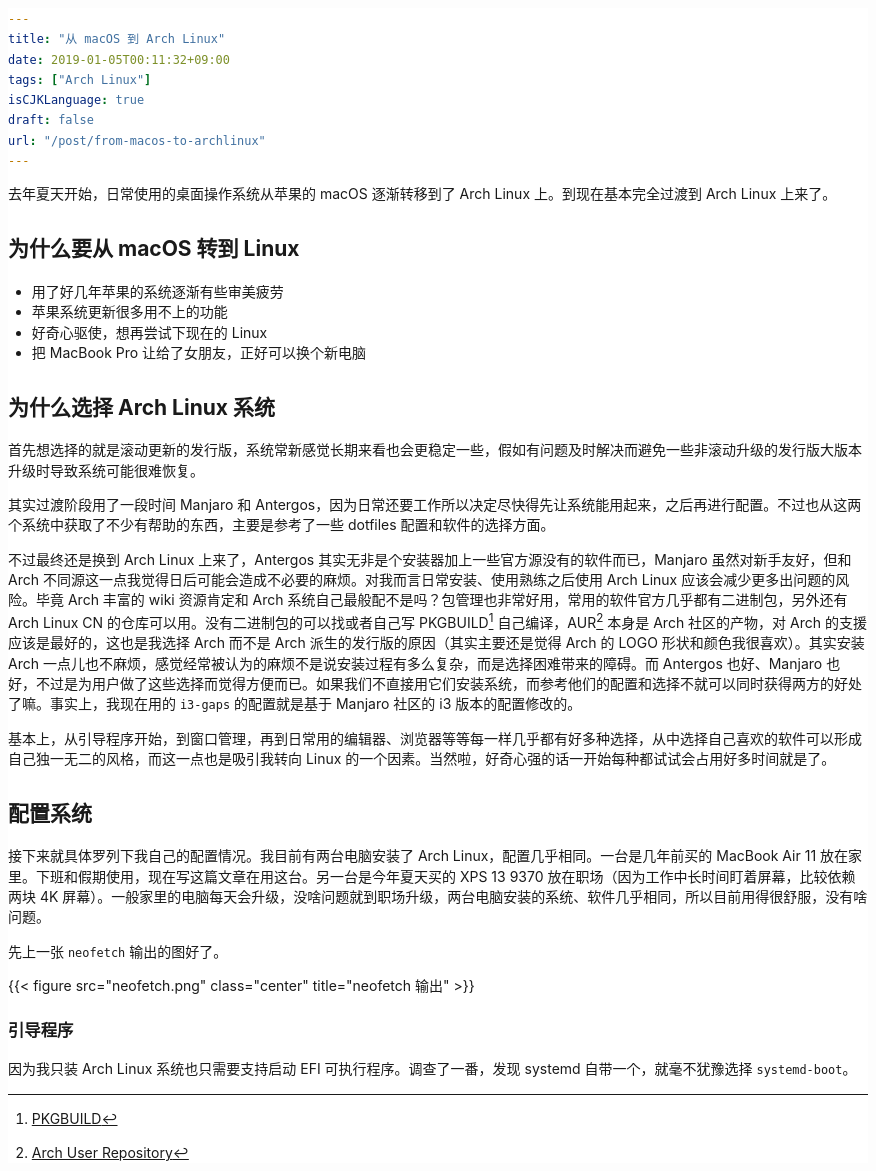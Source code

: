 ```yaml
---
title: "从 macOS 到 Arch Linux"
date: 2019-01-05T00:11:32+09:00
tags: ["Arch Linux"]
isCJKLanguage: true
draft: false
url: "/post/from-macos-to-archlinux"
---
```


去年夏天开始，日常使用的桌面操作系统从苹果的 macOS 逐渐转移到了 Arch Linux 上。到现在基本完全过渡到 Arch Linux 上来了。

## 为什么要从 macOS 转到 Linux

- 用了好几年苹果的系统逐渐有些审美疲劳
- 苹果系统更新很多用不上的功能
- 好奇心驱使，想再尝试下现在的 Linux
- 把 MacBook Pro 让给了女朋友，正好可以换个新电脑



## 为什么选择 Arch Linux 系统

首先想选择的就是滚动更新的发行版，系统常新感觉长期来看也会更稳定一些，假如有问题及时解决而避免一些非滚动升级的发行版大版本升级时导致系统可能很难恢复。

其实过渡阶段用了一段时间 Manjaro 和 Antergos，因为日常还要工作所以决定尽快得先让系统能用起来，之后再进行配置。不过也从这两个系统中获取了不少有帮助的东西，主要是参考了一些 dotfiles 配置和软件的选择方面。

不过最终还是换到 Arch Linux 上来了，Antergos 其实无非是个安装器加上一些官方源没有的软件而已，Manjaro 虽然对新手友好，但和 Arch 不同源这一点我觉得日后可能会造成不必要的麻烦。对我而言日常安装、使用熟练之后使用 Arch Linux 应该会减少更多出问题的风险。毕竟 Arch 丰富的 wiki 资源肯定和 Arch 系统自己最般配不是吗？包管理也非常好用，常用的软件官方几乎都有二进制包，另外还有 Arch Linux CN 的仓库可以用。没有二进制包的可以找或者自己写 PKGBUILD[^PKGBUILD] 自己编译，AUR[^AUR] 本身是 Arch 社区的产物，对 Arch 的支援应该是最好的，这也是我选择 Arch 而不是 Arch 派生的发行版的原因（其实主要还是觉得 Arch 的 LOGO 形状和颜色我很喜欢）。其实安装 Arch 一点儿也不麻烦，感觉经常被认为的麻烦不是说安装过程有多么复杂，而是选择困难带来的障碍。而 Antergos 也好、Manjaro 也好，不过是为用户做了这些选择而觉得方便而已。如果我们不直接用它们安装系统，而参考他们的配置和选择不就可以同时获得两方的好处了嘛。事实上，我现在用的 `i3-gaps` 的配置就是基于 Manjaro 社区的 i3 版本的配置修改的。

基本上，从引导程序开始，到窗口管理，再到日常用的编辑器、浏览器等等每一样几乎都有好多种选择，从中选择自己喜欢的软件可以形成自己独一无二的风格，而这一点也是吸引我转向 Linux 的一个因素。当然啦，好奇心强的话一开始每种都试试会占用好多时间就是了。

[^AUR]: [Arch User Repository](https://wiki.archlinux.org/index.php/Arch_User_Repository)
[^PKGBUILD]: [PKGBUILD](https://wiki.archlinux.org/index.php/PKGBUILD)

## 配置系统

接下来就具体罗列下我自己的配置情况。我目前有两台电脑安装了 Arch Linux，配置几乎相同。一台是几年前买的 MacBook Air 11 放在家里。下班和假期使用，现在写这篇文章在用这台。另一台是今年夏天买的 XPS 13 9370 放在职场（因为工作中长时间盯着屏幕，比较依赖两块 4K 屏幕）。一般家里的电脑每天会升级，没啥问题就到职场升级，两台电脑安装的系统、软件几乎相同，所以目前用得很舒服，没有啥问题。

先上一张 `neofetch` 输出的图好了。


{{< figure src="neofetch.png" class="center" title="neofetch 输出" >}}


### 引导程序

因为我只装 Arch Linux 系统也只需要支持启动 EFI 可执行程序。调查了一番，发现 systemd 自带一个，就毫不犹豫选择 `systemd-boot`。


[^DM]: [Display manager](https://wiki.archlinux.org/index.php/display_manager)
[^WM]: [Window manager](https://wiki.archlinux.org/index.php/Window_manager)